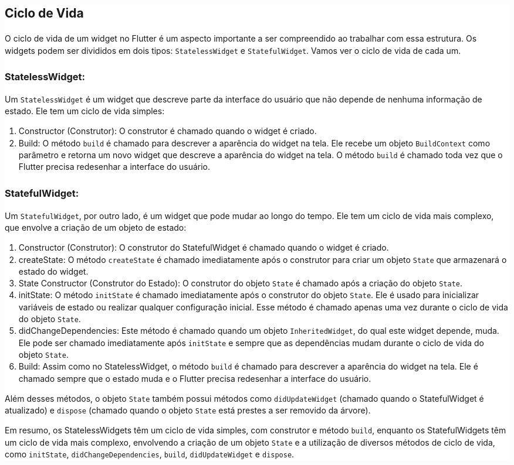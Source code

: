 ## Ciclo de Vida

O ciclo de vida de um widget no Flutter é um aspecto importante a ser compreendido ao trabalhar com essa estrutura. Os widgets podem ser divididos em dois tipos: `StatelessWidget` e `StatefulWidget`. Vamos ver o ciclo de vida de cada um.

### StatelessWidget:

Um `StatelessWidget` é um widget que descreve parte da interface do usuário que não depende de nenhuma informação de estado. Ele tem um ciclo de vida simples:

1. Constructor (Construtor): O construtor é chamado quando o widget é criado.
2. Build: O método `build` é chamado para descrever a aparência do widget na tela. Ele recebe um objeto `BuildContext` como parâmetro e retorna um novo widget que descreve a aparência do widget na tela. O método `build` é chamado toda vez que o Flutter precisa redesenhar a interface do usuário.

### StatefulWidget:

Um `StatefulWidget`, por outro lado, é um widget que pode mudar ao longo do tempo. Ele tem um ciclo de vida mais complexo, que envolve a criação de um objeto de estado:

1. Constructor (Construtor): O construtor do StatefulWidget é chamado quando o widget é criado.
2. createState: O método `createState` é chamado imediatamente após o construtor para criar um objeto `State` que armazenará o estado do widget.
3. State Constructor (Construtor do Estado): O construtor do objeto `State` é chamado após a criação do objeto `State`.
4. initState: O método `initState` é chamado imediatamente após o construtor do objeto `State`. Ele é usado para inicializar variáveis de estado ou realizar qualquer configuração inicial. Esse método é chamado apenas uma vez durante o ciclo de vida do objeto `State`.
5. didChangeDependencies: Este método é chamado quando um objeto `InheritedWidget`, do qual este widget depende, muda. Ele pode ser chamado imediatamente após `initState` e sempre que as dependências mudam durante o ciclo de vida do objeto `State`.
6. Build: Assim como no StatelessWidget, o método `build` é chamado para descrever a aparência do widget na tela. Ele é chamado sempre que o estado muda e o Flutter precisa redesenhar a interface do usuário.

Além desses métodos, o objeto `State` também possui métodos como `didUpdateWidget` (chamado quando o StatefulWidget é atualizado) e `dispose` (chamado quando o objeto `State` está prestes a ser removido da árvore).

Em resumo, os StatelessWidgets têm um ciclo de vida simples, com construtor e método `build`, enquanto os StatefulWidgets têm um ciclo de vida mais complexo, envolvendo a criação de um objeto `State` e a utilização de diversos métodos de ciclo de vida, como `initState`, `didChangeDependencies`, `build`, `didUpdateWidget` e `dispose`.
